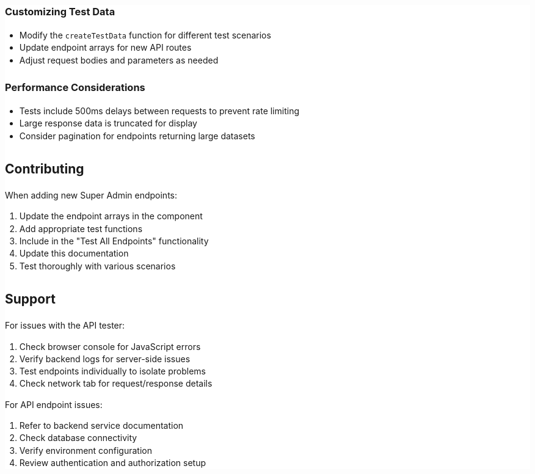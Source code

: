 ### Customizing Test Data
- Modify the `createTestData` function for different test scenarios
- Update endpoint arrays for new API routes
- Adjust request bodies and parameters as needed

### Performance Considerations
- Tests include 500ms delays between requests to prevent rate limiting
- Large response data is truncated for display
- Consider pagination for endpoints returning large datasets

## Contributing

When adding new Super Admin endpoints:

1. Update the endpoint arrays in the component
2. Add appropriate test functions
3. Include in the "Test All Endpoints" functionality
4. Update this documentation
5. Test thoroughly with various scenarios

## Support

For issues with the API tester:
1. Check browser console for JavaScript errors
2. Verify backend logs for server-side issues
3. Test endpoints individually to isolate problems
4. Check network tab for request/response details

For API endpoint issues:
1. Refer to backend service documentation
2. Check database connectivity
3. Verify environment configuration
4. Review authentication and authorization setup
